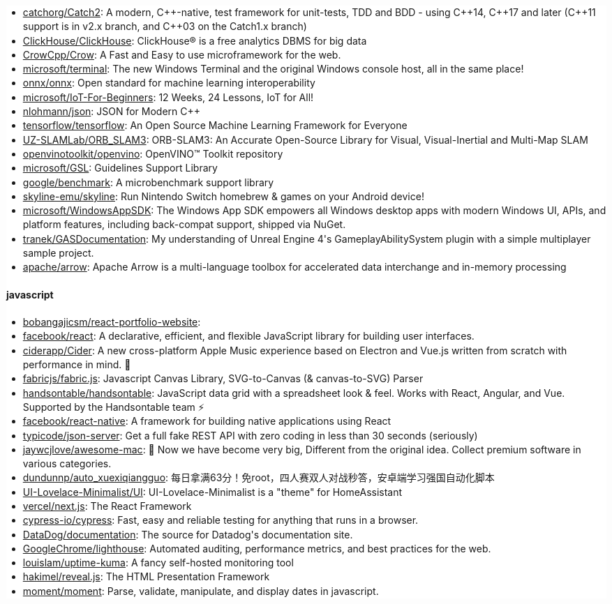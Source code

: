 * [catchorg/Catch2](https://github.com/catchorg/Catch2): A modern, C++-native, test framework for unit-tests, TDD and BDD - using C++14, C++17 and later (C++11 support is in v2.x branch, and C++03 on the Catch1.x branch)
* [ClickHouse/ClickHouse](https://github.com/ClickHouse/ClickHouse): ClickHouse® is a free analytics DBMS for big data
* [CrowCpp/Crow](https://github.com/CrowCpp/Crow): A Fast and Easy to use microframework for the web.
* [microsoft/terminal](https://github.com/microsoft/terminal): The new Windows Terminal and the original Windows console host, all in the same place!
* [onnx/onnx](https://github.com/onnx/onnx): Open standard for machine learning interoperability
* [microsoft/IoT-For-Beginners](https://github.com/microsoft/IoT-For-Beginners): 12 Weeks, 24 Lessons, IoT for All!
* [nlohmann/json](https://github.com/nlohmann/json): JSON for Modern C++
* [tensorflow/tensorflow](https://github.com/tensorflow/tensorflow): An Open Source Machine Learning Framework for Everyone
* [UZ-SLAMLab/ORB_SLAM3](https://github.com/UZ-SLAMLab/ORB_SLAM3): ORB-SLAM3: An Accurate Open-Source Library for Visual, Visual-Inertial and Multi-Map SLAM
* [openvinotoolkit/openvino](https://github.com/openvinotoolkit/openvino): OpenVINO™ Toolkit repository
* [microsoft/GSL](https://github.com/microsoft/GSL): Guidelines Support Library
* [google/benchmark](https://github.com/google/benchmark): A microbenchmark support library
* [skyline-emu/skyline](https://github.com/skyline-emu/skyline): Run Nintendo Switch homebrew & games on your Android device!
* [microsoft/WindowsAppSDK](https://github.com/microsoft/WindowsAppSDK): The Windows App SDK empowers all Windows desktop apps with modern Windows UI, APIs, and platform features, including back-compat support, shipped via NuGet.
* [tranek/GASDocumentation](https://github.com/tranek/GASDocumentation): My understanding of Unreal Engine 4's GameplayAbilitySystem plugin with a simple multiplayer sample project.
* [apache/arrow](https://github.com/apache/arrow): Apache Arrow is a multi-language toolbox for accelerated data interchange and in-memory processing

#### javascript
* [bobangajicsm/react-portfolio-website](https://github.com/bobangajicsm/react-portfolio-website): 
* [facebook/react](https://github.com/facebook/react): A declarative, efficient, and flexible JavaScript library for building user interfaces.
* [ciderapp/Cider](https://github.com/ciderapp/Cider): A new cross-platform Apple Music experience based on Electron and Vue.js written from scratch with performance in mind. 🚀
* [fabricjs/fabric.js](https://github.com/fabricjs/fabric.js): Javascript Canvas Library, SVG-to-Canvas (& canvas-to-SVG) Parser
* [handsontable/handsontable](https://github.com/handsontable/handsontable): JavaScript data grid with a spreadsheet look & feel. Works with React, Angular, and Vue. Supported by the Handsontable team ⚡
* [facebook/react-native](https://github.com/facebook/react-native): A framework for building native applications using React
* [typicode/json-server](https://github.com/typicode/json-server): Get a full fake REST API with zero coding in less than 30 seconds (seriously)
* [jaywcjlove/awesome-mac](https://github.com/jaywcjlove/awesome-mac):  Now we have become very big, Different from the original idea. Collect premium software in various categories.
* [dundunnp/auto_xuexiqiangguo](https://github.com/dundunnp/auto_xuexiqiangguo): 每日拿满63分！免root，四人赛双人对战秒答，安卓端学习强国自动化脚本
* [UI-Lovelace-Minimalist/UI](https://github.com/UI-Lovelace-Minimalist/UI): UI-Lovelace-Minimalist is a "theme" for HomeAssistant
* [vercel/next.js](https://github.com/vercel/next.js): The React Framework
* [cypress-io/cypress](https://github.com/cypress-io/cypress): Fast, easy and reliable testing for anything that runs in a browser.
* [DataDog/documentation](https://github.com/DataDog/documentation): The source for Datadog's documentation site.
* [GoogleChrome/lighthouse](https://github.com/GoogleChrome/lighthouse): Automated auditing, performance metrics, and best practices for the web.
* [louislam/uptime-kuma](https://github.com/louislam/uptime-kuma): A fancy self-hosted monitoring tool
* [hakimel/reveal.js](https://github.com/hakimel/reveal.js): The HTML Presentation Framework
* [moment/moment](https://github.com/moment/moment): Parse, validate, manipulate, and display dates in javascript.
